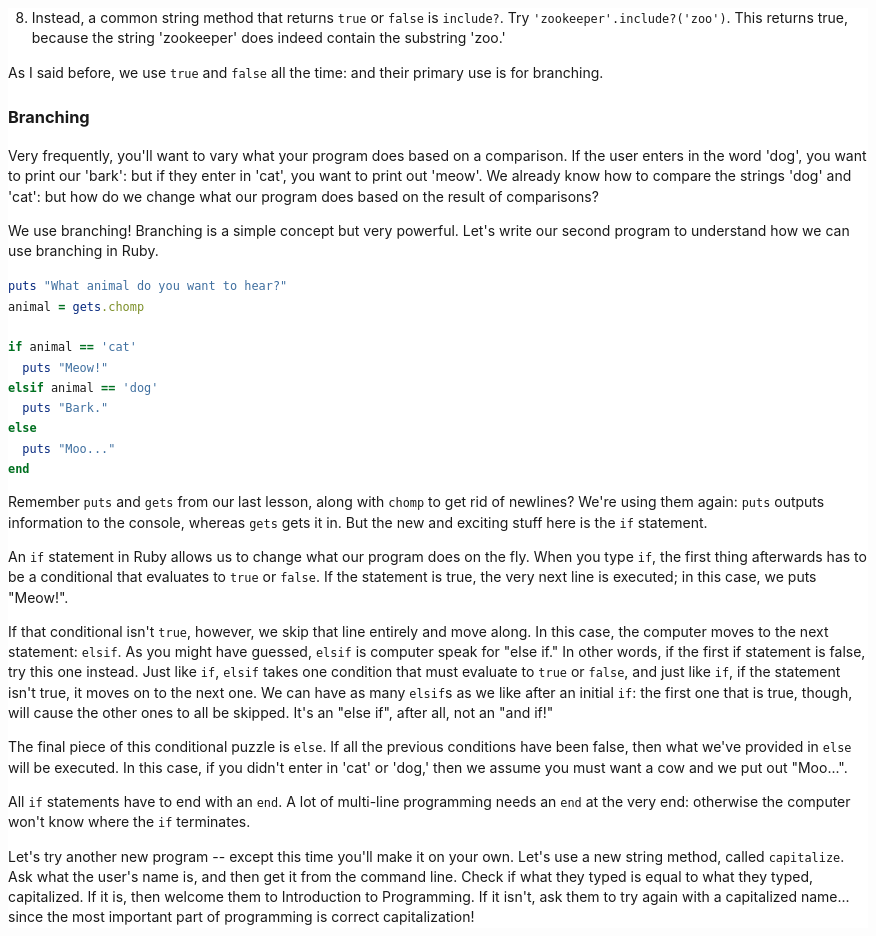 8. Instead, a common string method that returns `true` or `false` is `include?`. Try `'zookeeper'.include?('zoo')`. This returns true, because the string 'zookeeper' does indeed contain the substring 'zoo.'

As I said before, we use `true` and `false` all the time: and their primary use is for branching.

### Branching

Very frequently, you'll want to vary what your program does based on a comparison. If the user enters in the word 'dog', you want to print our 'bark': but if they enter in 'cat', you want to print out 'meow'. We already know how to compare the strings 'dog' and 'cat': but how do we change what our program does based on the result of comparisons?

We use branching! Branching is a simple concept but very powerful. Let's write our second program to understand how we can use branching in Ruby.

```ruby
puts "What animal do you want to hear?"
animal = gets.chomp

if animal == 'cat'
  puts "Meow!"
elsif animal == 'dog'
  puts "Bark."
else
  puts "Moo..."
end
```

Remember `puts` and `gets` from our last lesson, along with `chomp` to get rid of newlines? We're using them again: `puts` outputs information to the console, whereas `gets` gets it in. But the new and exciting stuff here is the `if` statement.

An `if` statement in Ruby allows us to change what our program does on the fly. When you type `if`, the first thing afterwards has to be a conditional that evaluates to `true` or `false`. If the statement is true, the very next line is executed; in this case, we puts "Meow!".

If that conditional isn't `true`, however, we skip that line entirely and move along. In this case, the computer moves to the next statement: `elsif`. As you might have guessed, `elsif` is computer speak for "else if." In other words, if the first if statement is false, try this one instead. Just like `if`, `elsif` takes one condition that must evaluate to `true` or `false`, and just like `if`, if the statement isn't true, it moves on to the next one. We can have as many `elsif`s as we like after an initial `if`: the first one that is true, though, will cause the other ones to all be skipped. It's an "else if", after all, not an "and if!"

The final piece of this conditional puzzle is `else`. If all the previous conditions have been false, then what we've provided in `else` will be executed. In this case, if you didn't enter in 'cat' or 'dog,' then we assume you must want a cow and we put out "Moo...".

All `if` statements have to end with an `end`. A lot of multi-line programming needs an `end` at the very end: otherwise the computer won't know where the `if` terminates.

Let's try another new program -- except this time you'll make it on your own. Let's use a new string method, called `capitalize`. Ask what the user's name is, and then get it from the command line. Check if what they typed is equal to what they typed, capitalized. If it is, then welcome them to Introduction to Programming. If it isn't, ask them to try again with a capitalized name... since the most important part of programming is correct capitalization!
